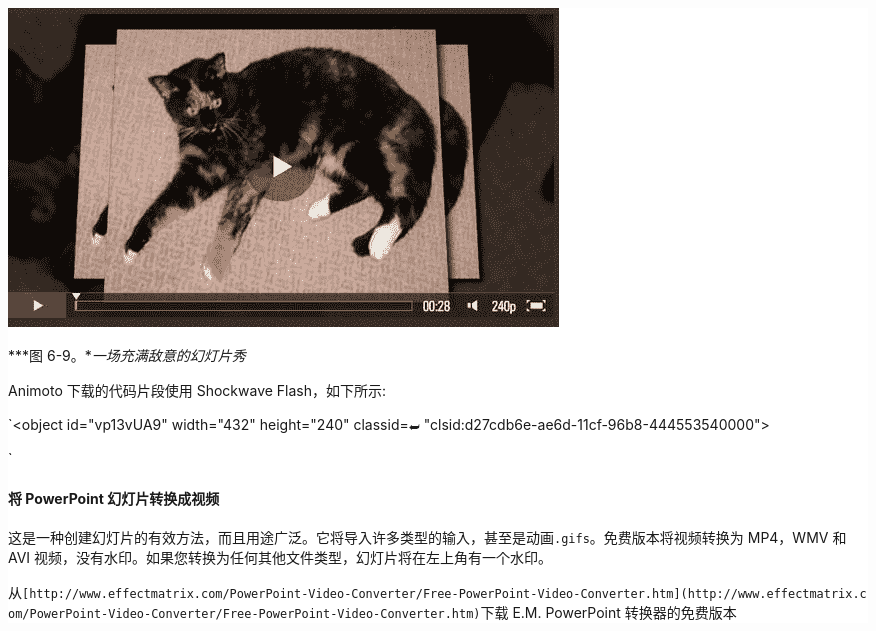 ![images](img/9781430242758_Fig06-09.jpg)

***图 6-9。**一场充满敌意的幻灯片秀*

Animoto 下载的代码片段使用 Shockwave Flash，如下所示:

`<object id="vp13vUA9" width="432" height="240" classid=![images](img/U002.jpg)
"clsid:d27cdb6e-ae6d-11cf-96b8-444553540000">
<param name="movie" value="http://static.animoto.com/swf/w.swf?w=swf/vp1&e=1323028467![images](img/U002.jpg)
&f=3vUA9wXxd8zgGDF87fQJqw&d=28&m=b&r=240p&volume=100&start_res=240p&i=m&options=">
</param>
<param name="allowFullScreen" value="true">
</param>
<param name="allowscriptaccess" value="always">
</param>
<embed id="vp13vUA9" src="http://static.animoto.com/swf/w.swf?w=swf/vp1&![images](img/U002.jpg)
e=1323028467&f=3vUA9wXxd8zgGDF87fQJqw&d=28&m=b&r=240p&volume=100&![images](img/U002.jpg)
start_res=240p&i=m&options=" type="application/x-shockwave-flash" ![images](img/U002.jpg)
allowscriptaccess="always" allowfullscreen="true" width="432" height="240">
</embed>
</object>`

#### 将 PowerPoint 幻灯片转换成视频

这是一种创建幻灯片的有效方法，而且用途广泛。它将导入许多类型的输入，甚至是动画`.gifs`。免费版本将视频转换为 MP4，WMV 和 AVI 视频，没有水印。如果您转换为任何其他文件类型，幻灯片将在左上角有一个水印。

从`[http://www.effectmatrix.com/PowerPoint-Video-Converter/Free-PowerPoint-Video-Converter.htm](http://www.effectmatrix.com/PowerPoint-Video-Converter/Free-PowerPoint-Video-Converter.htm)`下载 E.M. PowerPoint 转换器的免费版本
